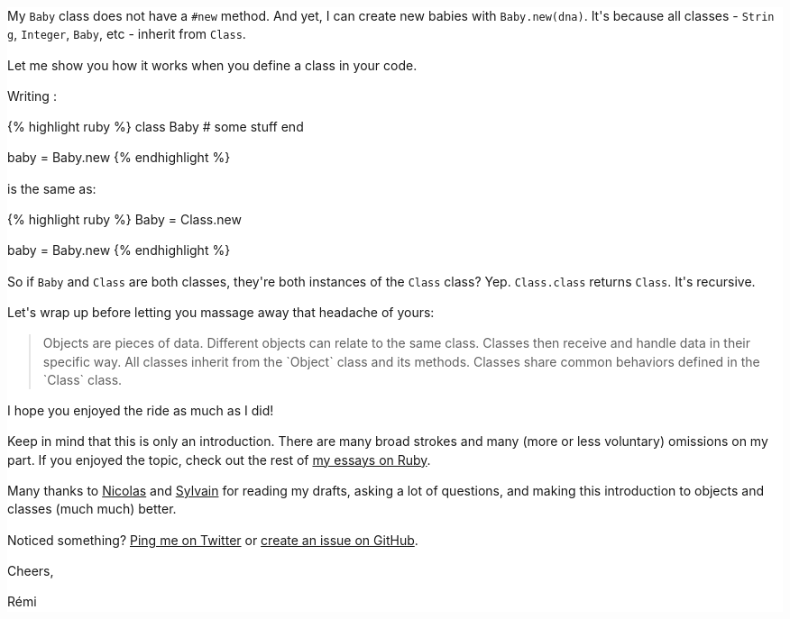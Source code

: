 My `Baby` class does not have a `#new` method. And yet, I can create new babies with `Baby.new(dna)`. It's because all classes - `String`, `Integer`, `Baby`, etc - inherit from `Class`.

Let me show you how it works when you define a class in your code.

Writing :

{% highlight ruby %}
  class Baby
    # some stuff
  end

  baby = Baby.new
{% endhighlight %}

is the same as:

{% highlight ruby %}
  Baby = Class.new

  baby = Baby.new
{% endhighlight %}

So if `Baby` and `Class` are both classes, they're both instances of the `Class` class? Yep. `Class.class` returns `Class`. It's recursive.

Let's wrap up before letting you massage away that headache of yours:

<blockquote>
  Objects are pieces of data. Different objects can relate to the same class. Classes then receive and handle data in their specific way. All classes inherit from the `Object` class and its methods. Classes share common behaviors defined in the `Class` class.
</blockquote>

I hope you enjoyed the ride as much as I did!

Keep in mind that this is only an introduction. There are many broad strokes and many (more or less voluntary) omissions on my part. If you enjoyed the topic, check out the rest of [my essays on Ruby]({{site.baseurl}}/series/ruby/).

Many thanks to [Nicolas](https://twitter.com/nicoolas25) and [Sylvain](https://twitter.com/abelar_s) for reading my drafts, asking a lot of questions, and making this introduction to objects and classes (much much) better.

Noticed something? [Ping me on Twitter](https://twitter.com/mercier_remi) or [create an issue on GitHub](https://github.com/merciremi/remicodes/issues/new).

Cheers,

Rémi

[^1]: My upcoming post "How to make babies in 30 seconds thanks to Ruby", soon in your RSS feed.
